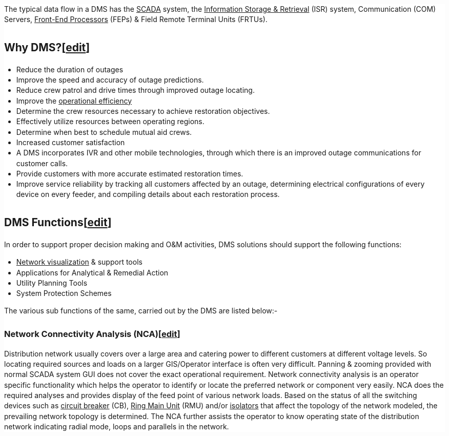 The typical data flow in a DMS has the [SCADA](https://en.wikipedia.org/wiki/SCADA "SCADA") system, the [Information Storage & Retrieval](https://en.wikipedia.org/wiki/Information_storage_and_retrieval_systems "Information storage and retrieval systems") (ISR) system, Communication (COM) Servers, [Front-End Processors](https://en.wikipedia.org/wiki/Front_end_processor "Front end processor") (FEPs) & Field Remote Terminal Units (FRTUs).

## Why DMS?\[[edit](https://en.wikipedia.org/w/index.php?title=Distribution_management_system&action=edit&section=2 "Edit section: Why DMS?")\]

-   Reduce the duration of outages
-   Improve the speed and accuracy of outage predictions.
-   Reduce crew patrol and drive times through improved outage locating.
-   Improve the [operational efficiency](https://en.wikipedia.org/wiki/Operational_effectiveness "Operational effectiveness")
-   Determine the crew resources necessary to achieve restoration objectives.
-   Effectively utilize resources between operating regions.
-   Determine when best to schedule mutual aid crews.
-   Increased customer satisfaction
-   A DMS incorporates IVR and other mobile technologies, through which there is an improved outage communications for customer calls.
-   Provide customers with more accurate estimated restoration times.
-   Improve service reliability by tracking all customers affected by an outage, determining electrical configurations of every device on every feeder, and compiling details about each restoration process.

## DMS Functions\[[edit](https://en.wikipedia.org/w/index.php?title=Distribution_management_system&action=edit&section=3 "Edit section: DMS Functions")\]

In order to support proper decision making and O&M activities, DMS solutions should support the following functions:

-   [Network visualization](https://en.wikipedia.org/wiki/Network_visualization "Network visualization") & support tools
-   Applications for Analytical & Remedial Action
-   Utility Planning Tools
-   System Protection Schemes

The various sub functions of the same, carried out by the DMS are listed below:-

### Network Connectivity Analysis (NCA)\[[edit](https://en.wikipedia.org/w/index.php?title=Distribution_management_system&action=edit&section=4 "Edit section: Network Connectivity Analysis (NCA)")\]

Distribution network usually covers over a large area and catering power to different customers at different voltage levels. So locating required sources and loads on a larger GIS/Operator interface is often very difficult. Panning & zooming provided with normal SCADA system GUI does not cover the exact operational requirement. Network connectivity analysis is an operator specific functionality which helps the operator to identify or locate the preferred network or component very easily. NCA does the required analyses and provides display of the feed point of various network loads. Based on the status of all the switching devices such as [circuit breaker](https://en.wikipedia.org/wiki/Circuit_breaker "Circuit breaker") (CB), [Ring Main Unit](https://en.wikipedia.org/wiki/Ring_main "Ring main") (RMU) and/or [isolators](https://en.wikipedia.org/wiki/Isolator_switch "Isolator switch") that affect the topology of the network modeled, the prevailing network topology is determined. The NCA further assists the operator to know operating state of the distribution network indicating radial mode, loops and parallels in the network.
